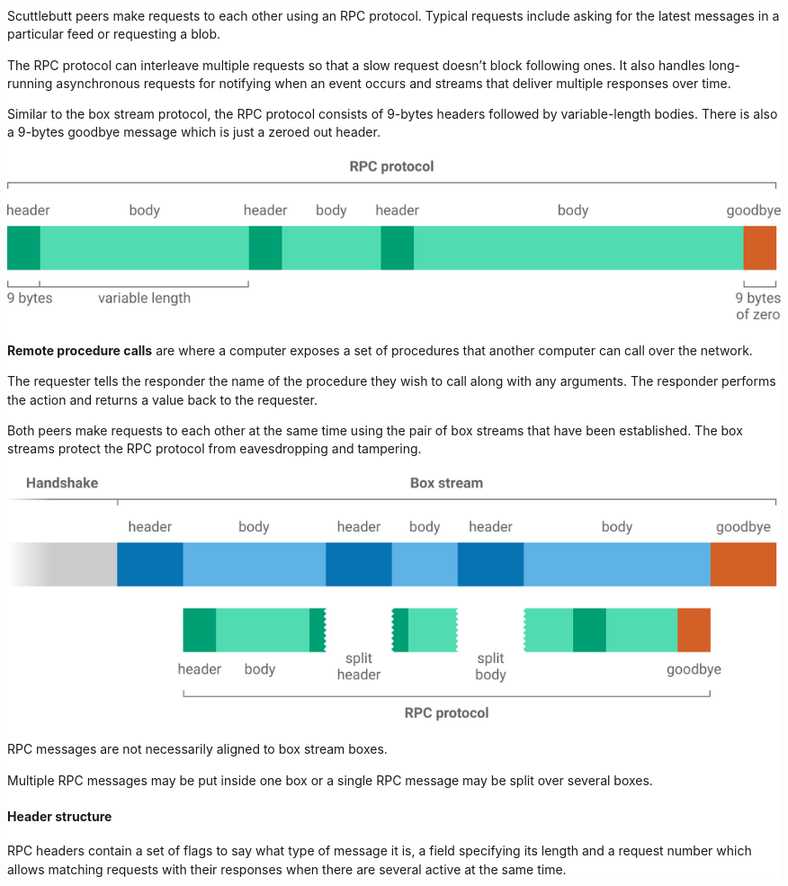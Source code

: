 Scuttlebutt peers make requests to each other using an RPC protocol. Typical requests include asking for the latest messages in a particular feed or requesting a blob.

The RPC protocol can interleave multiple requests so that a slow request doesn’t block following ones. It also handles long-running asynchronous requests for notifying when an event occurs and streams that deliver multiple responses over time.

Similar to the box stream protocol, the RPC protocol consists of 9-bytes headers followed by variable-length bodies. There is also a 9-bytes goodbye message which is just a zeroed out header.

![](img/rpc_overview.png)

**Remote procedure calls** are where a computer exposes a set of procedures that another computer can call over the network.

The requester tells the responder the name of the procedure they wish to call along with any arguments. The responder performs the action and returns a value back to the requester.

Both peers make requests to each other at the same time using the pair of box streams that have been established. The box streams protect the RPC protocol from eavesdropping and tampering.

![](img/rpc_alignment.png)

RPC messages are not necessarily aligned to box stream boxes.

Multiple RPC messages may be put inside one box or a single RPC message may be split over several boxes.

#### Header structure

RPC headers contain a set of flags to say what type of message it is, a field specifying its length and a request number which allows matching requests with their responses when there are several active at the same time.
